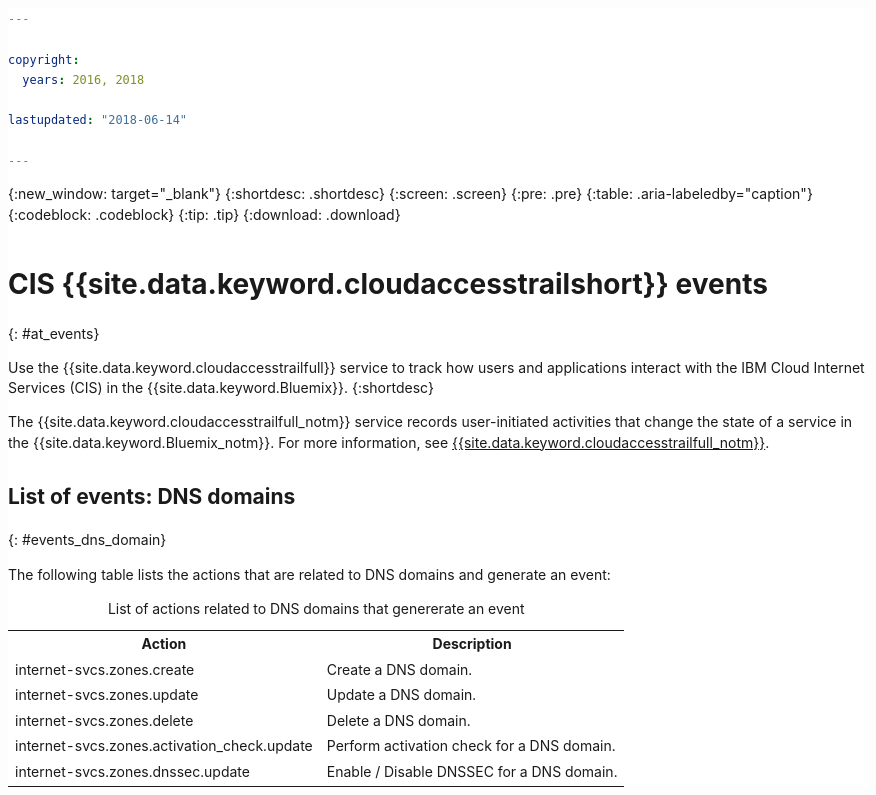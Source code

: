 ```yaml
---

copyright:
  years: 2016, 2018

lastupdated: "2018-06-14"

---
```


{:new_window: target="_blank"}
{:shortdesc: .shortdesc}
{:screen: .screen}
{:pre: .pre}
{:table: .aria-labeledby="caption"}
{:codeblock: .codeblock}
{:tip: .tip}
{:download: .download}


# CIS {{site.data.keyword.cloudaccesstrailshort}} events
{: #at_events}

Use the {{site.data.keyword.cloudaccesstrailfull}} service to track how users and applications interact with the IBM Cloud Internet Services (CIS) in the {{site.data.keyword.Bluemix}}. 
{:shortdesc}

The {{site.data.keyword.cloudaccesstrailfull_notm}} service records user-initiated activities that change the state of a service in the {{site.data.keyword.Bluemix_notm}}. For more information, see [{{site.data.keyword.cloudaccesstrailfull_notm}}](/docs/services/cloud-activity-tracker/index.html#getting-started-with-cla).




## List of events: DNS domains
{: #events_dns_domain}

The following table lists the actions that are related to DNS domains and generate an event:

<table>
  <caption>List of actions related to DNS domains that genererate an event</caption>
  <tr>
    <th>Action</th>
	  <th>Description</th>
  </tr>
  <tr>
    <td>internet-svcs.zones.create</td>
	  <td>Create a DNS domain.</td>
  </tr>
  <tr>
    <td>internet-svcs.zones.update</td>
	  <td>Update a DNS domain.</td>
  </tr>
  <tr>
    <td>internet-svcs.zones.delete</td>
	  <td>Delete a DNS domain.</td>
  </tr>
  <tr>
    <td>internet-svcs.zones.activation_check.update</td>
	  <td>Perform activation check for a DNS domain.</td>
  </tr>
  <tr>
    <td>internet-svcs.zones.dnssec.update</td>
	  <td>Enable / Disable DNSSEC for a DNS domain.</td>